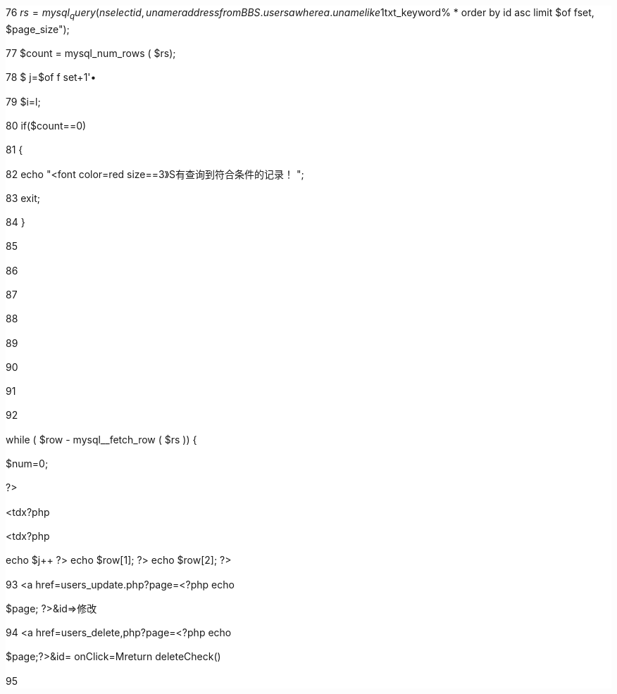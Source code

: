 

76    $rs=mysql_query(nselect id,unameraddress from BBS.users a where a.uname like 1 %$txt_keyword% * order by id asc limit $of fset, $page_size");

77    $count = mysql_num_rows ( $rs);

78    $ j=$of f set+1'•

79    $i=l;

80    if($count==0)

81 {

82    echo "<tr><td colspan=100 align=center><font color=red size==3》S有查询到符合条件的记录！ </td></tr>";

83    exit;

84    }

85

86

87

88

89

90

91

92



while ( $row - mysql__fetch_row ( $rs )) {

$num=0;

?>

<tr>

<tdx?php

<tdx?php

<td><?php



echo $j++ ?></td> echo $row[1]; ?></td> echo $row[2]; ?></td>

93    <td><a href=users_update.php?page=<?php echo

$page; ?>&id=<?php echo $row [0}; ?>>修改</a>&nbsp;

94    <a href=users_delete,php?page=<?php echo

$page;?>&id=<?php echo $row[0]; ?> onClick=Mreturn deleteCheck()

95    </td>
